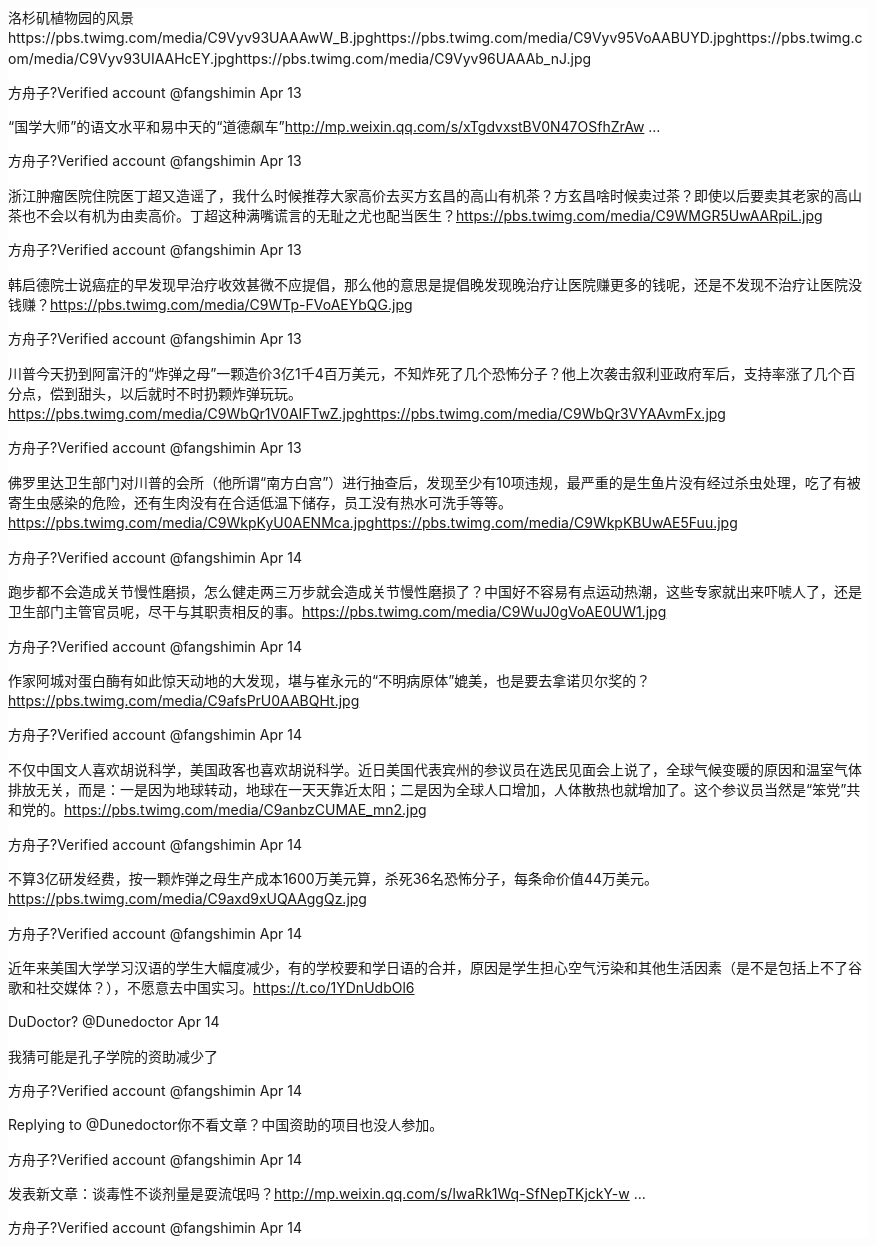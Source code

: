 洛杉矶植物园的风景https://pbs.twimg.com/media/C9Vyv93UAAAwW_B.jpghttps://pbs.twimg.com/media/C9Vyv95VoAABUYD.jpghttps://pbs.twimg.com/media/C9Vyv93UIAAHcEY.jpghttps://pbs.twimg.com/media/C9Vyv96UAAAb_nJ.jpg

方舟子?Verified account @fangshimin  Apr 13

“国学大师”的语文水平和易中天的“道德飙车”http://mp.weixin.qq.com/s/xTgdvxstBV0N47OSfhZrAw …

方舟子?Verified account @fangshimin  Apr 13

浙江肿瘤医院住院医丁超又造谣了，我什么时候推荐大家高价去买方玄昌的高山有机茶？方玄昌啥时候卖过茶？即使以后要卖其老家的高山茶也不会以有机为由卖高价。丁超这种满嘴谎言的无耻之尤也配当医生？https://pbs.twimg.com/media/C9WMGR5UwAARpiL.jpg

方舟子?Verified account @fangshimin  Apr 13

韩启德院士说癌症的早发现早治疗收效甚微不应提倡，那么他的意思是提倡晚发现晚治疗让医院赚更多的钱呢，还是不发现不治疗让医院没钱赚？https://pbs.twimg.com/media/C9WTp-FVoAEYbQG.jpg

方舟子?Verified account @fangshimin  Apr 13

川普今天扔到阿富汗的“炸弹之母”一颗造价3亿1千4百万美元，不知炸死了几个恐怖分子？他上次袭击叙利亚政府军后，支持率涨了几个百分点，偿到甜头，以后就时不时扔颗炸弹玩玩。https://pbs.twimg.com/media/C9WbQr1V0AIFTwZ.jpghttps://pbs.twimg.com/media/C9WbQr3VYAAvmFx.jpg

方舟子?Verified account @fangshimin  Apr 13

佛罗里达卫生部门对川普的会所（他所谓“南方白宫”）进行抽查后，发现至少有10项违规，最严重的是生鱼片没有经过杀虫处理，吃了有被寄生虫感染的危险，还有生肉没有在合适低温下储存，员工没有热水可洗手等等。https://pbs.twimg.com/media/C9WkpKyU0AENMca.jpghttps://pbs.twimg.com/media/C9WkpKBUwAE5Fuu.jpg

方舟子?Verified account @fangshimin  Apr 14

跑步都不会造成关节慢性磨损，怎么健走两三万步就会造成关节慢性磨损了？中国好不容易有点运动热潮，这些专家就出来吓唬人了，还是卫生部门主管官员呢，尽干与其职责相反的事。https://pbs.twimg.com/media/C9WuJ0gVoAE0UW1.jpg

方舟子?Verified account @fangshimin  Apr 14

作家阿城对蛋白酶有如此惊天动地的大发现，堪与崔永元的“不明病原体”媲美，也是要去拿诺贝尔奖的？https://pbs.twimg.com/media/C9afsPrU0AABQHt.jpg

方舟子?Verified account @fangshimin  Apr 14

不仅中国文人喜欢胡说科学，美国政客也喜欢胡说科学。近日美国代表宾州的参议员在选民见面会上说了，全球气候变暖的原因和温室气体排放无关，而是：一是因为地球转动，地球在一天天靠近太阳；二是因为全球人口增加，人体散热也就增加了。这个参议员当然是“笨党”共和党的。https://pbs.twimg.com/media/C9anbzCUMAE_mn2.jpg

方舟子?Verified account @fangshimin  Apr 14

不算3亿研发经费，按一颗炸弹之母生产成本1600万美元算，杀死36名恐怖分子，每条命价值44万美元。https://pbs.twimg.com/media/C9axd9xUQAAggQz.jpg

方舟子?Verified account @fangshimin  Apr 14

近年来美国大学学习汉语的学生大幅度减少，有的学校要和学日语的合并，原因是学生担心空气污染和其他生活因素（是不是包括上不了谷歌和社交媒体？），不愿意去中国实习。https://t.co/1YDnUdbOl6

DuDoctor? @Dunedoctor  Apr 14

我猜可能是孔子学院的资助减少了

方舟子?Verified account @fangshimin  Apr 14

Replying to @Dunedoctor你不看文章？中国资助的项目也没人参加。

方舟子?Verified account @fangshimin  Apr 14

发表新文章：谈毒性不谈剂量是耍流氓吗？http://mp.weixin.qq.com/s/lwaRk1Wq-SfNepTKjckY-w …

方舟子?Verified account @fangshimin  Apr 14
